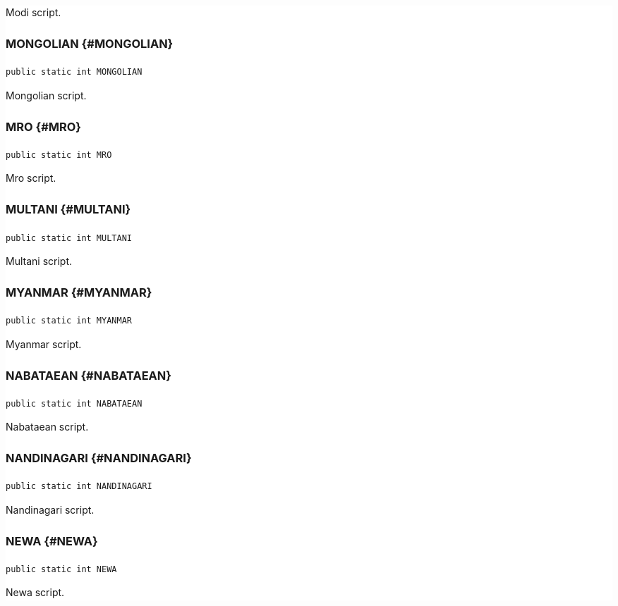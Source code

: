 
Modi script.

### MONGOLIAN {#MONGOLIAN}
```
public static int MONGOLIAN
```


Mongolian script.

### MRO {#MRO}
```
public static int MRO
```


Mro script.

### MULTANI {#MULTANI}
```
public static int MULTANI
```


Multani script.

### MYANMAR {#MYANMAR}
```
public static int MYANMAR
```


Myanmar script.

### NABATAEAN {#NABATAEAN}
```
public static int NABATAEAN
```


Nabataean script.

### NANDINAGARI {#NANDINAGARI}
```
public static int NANDINAGARI
```


Nandinagari script.

### NEWA {#NEWA}
```
public static int NEWA
```


Newa script.
